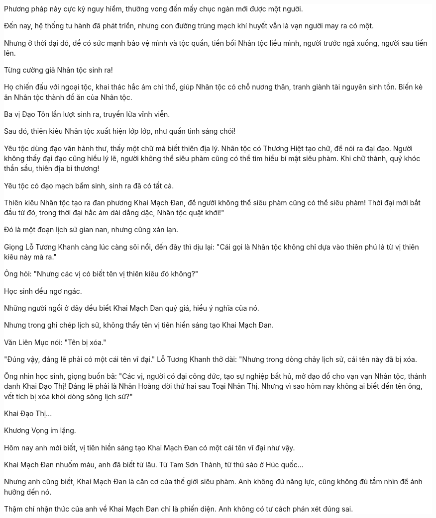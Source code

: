 Phương pháp này cực kỳ nguy hiểm, thường vong đến mấy chục ngàn mới được một người.

Đến nay, hệ thống tu hành đã phát triển, nhưng con đường trùng mạch khí huyết vẫn là vạn người may ra có một.

Nhưng ở thời đại đó, để có sức mạnh bảo vệ mình và tộc quần, tiền bối Nhân tộc liều mình, người trước ngã xuống, người sau tiến lên.

Từng cường giả Nhân tộc sinh ra!

Họ chiến đấu với ngoại tộc, khai thác hắc ám chi thổ, giúp Nhân tộc có chỗ nương thân, tranh giành tài nguyên sinh tồn. Biến kẻ ăn Nhân tộc thành đồ ăn của Nhân tộc.

Ba vị Đạo Tôn lần lượt sinh ra, truyền lửa vĩnh viễn.

Sau đó, thiên kiêu Nhân tộc xuất hiện lớp lớp, như quần tinh sáng chói!

Yêu tộc dùng đạo văn hành thư, thấy một chữ mà biết thiên địa lý. Nhân tộc có Thương Hiệt tạo chữ, để nói ra đại đạo. Người không thấy đại đạo cũng hiểu lý lẽ, người không thể siêu phàm cũng có thể tìm hiểu bí mật siêu phàm. Khi chữ thành, quỷ khóc thần sầu, thiên địa bi thương!

Yêu tộc có đạo mạch bẩm sinh, sinh ra đã có tất cả.

Thiên kiêu Nhân tộc tạo ra đan phương Khai Mạch Đan, để người không thể siêu phàm cũng có thể siêu phàm! Thời đại mới bắt đầu từ đó, trong thời đại hắc ám dài dằng dặc, Nhân tộc quật khởi!"

Đó là một đoạn lịch sử gian nan, nhưng cũng xán lạn.

Giọng Lỗ Tương Khanh càng lúc càng sôi nổi, đến đây thì dịu lại: "Cái gọi là Nhân tộc không chỉ dựa vào thiên phú là từ vị thiên kiêu này mà ra."

Ông hỏi: "Nhưng các vị có biết tên vị thiên kiêu đó không?"

Học sinh đều ngơ ngác.

Những người ngồi ở đây đều biết Khai Mạch Đan quý giá, hiểu ý nghĩa của nó.

Nhưng trong ghi chép lịch sử, không thấy tên vị tiên hiền sáng tạo Khai Mạch Đan.

Văn Liên Mục nói: "Tên bị xóa."

"Đúng vậy, đáng lẽ phải có một cái tên vĩ đại." Lỗ Tương Khanh thở dài: "Nhưng trong dòng chảy lịch sử, cái tên này đã bị xóa.

Ông nhìn học sinh, giọng buồn bã: "Các vị, người có đại công đức, tạo sự nghiệp bất hủ, mở đạo đồ cho vạn vạn Nhân tộc, thánh danh Khai Đạo Thị! Đáng lẽ phải là Nhân Hoàng đời thứ hai sau Toại Nhân Thị. Nhưng vì sao hôm nay không ai biết đến tên ông, vết tích bị xóa khỏi dòng sông lịch sử?"

Khai Đạo Thị...

Khương Vọng im lặng.

Hôm nay anh mới biết, vị tiên hiền sáng tạo Khai Mạch Đan có một cái tên vĩ đại như vậy.

Khai Mạch Đan nhuốm máu, anh đã biết từ lâu. Từ Tam Sơn Thành, từ thú sào ở Húc quốc...

Nhưng anh cũng biết, Khai Mạch Đan là căn cơ của thế giới siêu phàm. Anh không đủ năng lực, cũng không đủ tầm nhìn để ảnh hưởng đến nó.

Thậm chí nhận thức của anh về Khai Mạch Đan chỉ là phiến diện. Anh không có tư cách phán xét đúng sai.
